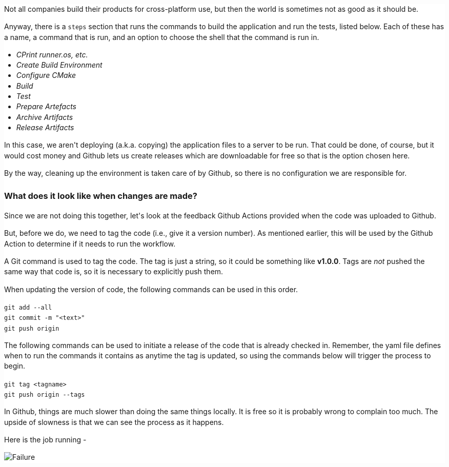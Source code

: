 Not all companies build their products for cross-platform use, but then the world is sometimes not as good as it should be.

Anyway, there is a ```steps``` section that runs the commands to build the application and run the tests, listed below.  Each of these has a name, a command that is run, and an option to choose the shell that the command is run in.

* *CPrint runner.os, etc.*
* *Create Build Environment*
* *Configure CMake*
* *Build*
* *Test*
* *Prepare Artefacts <for some platform>*
* *Archive Artifacts <for some platform>*
* *Release Artifacts <for all platforms>*

In this case, we aren't deploying (a.k.a. copying) the application files to a server to be run. That could be done, of course, but it would cost money and Github lets us create releases which are downloadable for free so that is the option chosen here.

By the way, cleaning up the environment is taken care of by Github, so there is no configuration we are responsible for.

### What does it look like when changes are made?

Since we are not doing this together, let's look at the feedback Github Actions provided when the code was uploaded to Github.

But, before we do, we need to tag the code (i.e., give it a version number). As mentioned earlier, this will be used by the Github Action to determine if it needs to run the workflow.

A Git command is used to tag the code. The tag is just a string, so it could be something like **v1.0.0**. Tags are *not* pushed the same way that code is, so it is necessary to explicitly push them.

When updating the version of code, the following commands can be used in this order.

```
git add --all
git commit -m "<text>"
git push origin
```

The following commands can be used to initiate a release of the code that is already checked in. Remember, the yaml file defines when to run the commands it contains as anytime the tag is updated, so using the commands below will trigger the process to begin.

```
git tag <tagname>
git push origin --tags
```

In Github, things are much slower than doing the same things locally. It is free so it is probably wrong to complain too much. The upside of slowness is that we can see the process as it happens.

Here is the job running - 

![Failure](img/github_tests_running.png)
